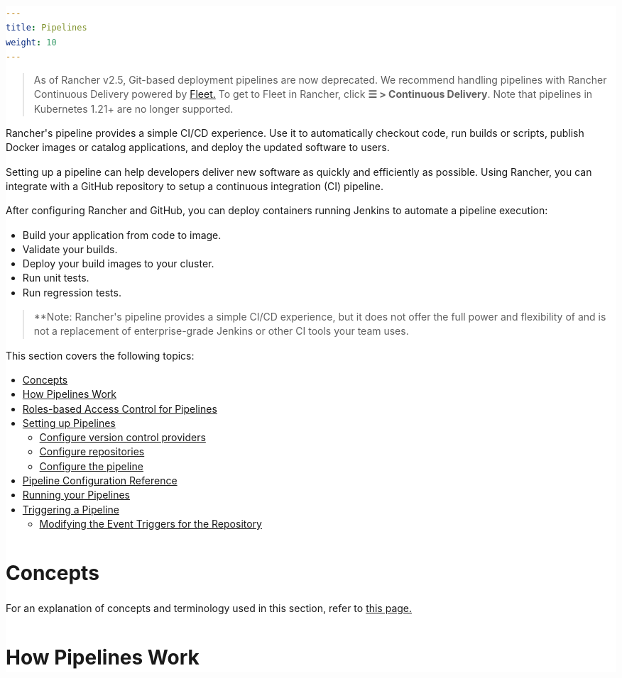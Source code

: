 ```yaml
---
title: Pipelines
weight: 10
---
```


> As of Rancher v2.5, Git-based deployment pipelines are now deprecated. We recommend handling pipelines with Rancher Continuous Delivery powered by [Fleet.](https://fleet.rancher.io/) To get to Fleet in Rancher, click **☰ > Continuous Delivery**. Note that pipelines in Kubernetes 1.21+ are no longer supported.

Rancher's pipeline provides a simple CI/CD experience. Use it to automatically checkout code, run builds or scripts, publish Docker images or catalog applications, and deploy the updated software to users.

Setting up a pipeline can help developers deliver new software as quickly and efficiently as possible. Using Rancher, you can integrate with a GitHub repository to setup a continuous integration (CI) pipeline.

After configuring Rancher and GitHub, you can deploy containers running Jenkins to automate a pipeline execution:

- Build your application from code to image.
- Validate your builds.
- Deploy your build images to your cluster.
- Run unit tests.  
- Run regression tests.

>**Note: Rancher's pipeline provides a simple CI/CD experience, but it does not offer the full power and flexibility of and is not a replacement of enterprise-grade Jenkins or other CI tools your team uses.

This section covers the following topics:

- [Concepts](#concepts)
- [How Pipelines Work](#how-pipelines-work)
- [Roles-based Access Control for Pipelines](#roles-based-access-control-for-pipelines)
- [Setting up Pipelines](#setting-up-pipelines)
  - [Configure version control providers](#1-configure-version-control-providers)
  - [Configure repositories](#2-configure-repositories)
  - [Configure the pipeline](#3-configure-the-pipeline)
- [Pipeline Configuration Reference](#pipeline-configuration-reference)
- [Running your Pipelines](#running-your-pipelines)
- [Triggering a Pipeline](#triggering-a-pipeline)
  - [Modifying the Event Triggers for the Repository](#modifying-the-event-triggers-for-the-repository)

# Concepts

For an explanation of concepts and terminology used in this section, refer to [this page.]({{<baseurl>}}/rancher/v2.6/en/k8s-in-rancher/pipelines/concepts)

# How Pipelines Work
